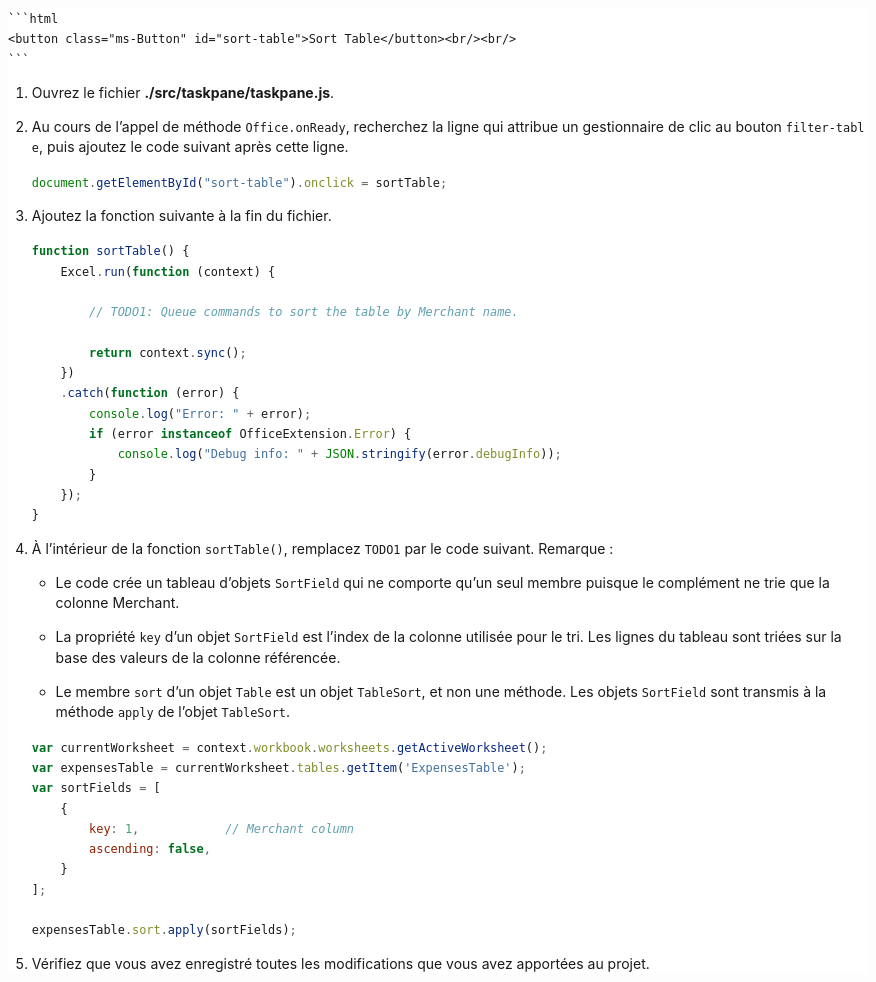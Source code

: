     ```html
    <button class="ms-Button" id="sort-table">Sort Table</button><br/><br/>
    ```

1. Ouvrez le fichier **./src/taskpane/taskpane.js**.

1. Au cours de l’appel de méthode `Office.onReady`, recherchez la ligne qui attribue un gestionnaire de clic au bouton `filter-table`, puis ajoutez le code suivant après cette ligne.

    ```js
    document.getElementById("sort-table").onclick = sortTable;
    ```

1. Ajoutez la fonction suivante à la fin du fichier.

    ```js
    function sortTable() {
        Excel.run(function (context) {

            // TODO1: Queue commands to sort the table by Merchant name.

            return context.sync();
        })
        .catch(function (error) {
            console.log("Error: " + error);
            if (error instanceof OfficeExtension.Error) {
                console.log("Debug info: " + JSON.stringify(error.debugInfo));
            }
        });
    }
    ```

1. À l’intérieur de la fonction `sortTable()`, remplacez `TODO1` par le code suivant. Remarque :

   - Le code crée un tableau d’objets `SortField` qui ne comporte qu’un seul membre puisque le complément ne trie que la colonne Merchant.

   - La propriété `key` d’un objet `SortField` est l’index de la colonne utilisée pour le tri. Les lignes du tableau sont triées sur la base des valeurs de la colonne référencée.

   - Le membre `sort` d’un objet `Table` est un objet `TableSort`, et non une méthode. Les objets `SortField` sont transmis à la méthode `apply` de l’objet `TableSort`.

    ```js
    var currentWorksheet = context.workbook.worksheets.getActiveWorksheet();
    var expensesTable = currentWorksheet.tables.getItem('ExpensesTable');
    var sortFields = [
        {
            key: 1,            // Merchant column
            ascending: false,
        }
    ];

    expensesTable.sort.apply(sortFields);
    ```

1. Vérifiez que vous avez enregistré toutes les modifications que vous avez apportées au projet.
